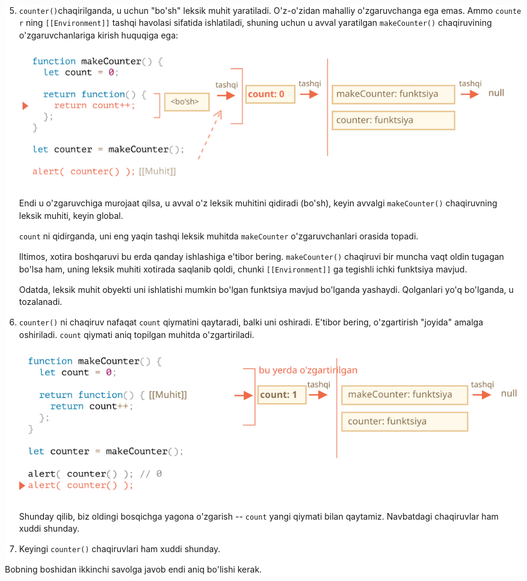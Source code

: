 5. `counter()`chaqirilganda, u uchun "bo'sh" leksik muhit yaratiladi. O'z-o'zidan mahalliy o'zgaruvchanga ega emas. Ammo `counter` ning `[[Environment]]` tashqi havolasi sifatida ishlatiladi, shuning uchun u avval yaratilgan `makeCounter()` chaqiruvining o'zgaruvchanlariga kirish huquqiga ega:

    ![](lexenv-nested-makecounter-5.svg)

    Endi u o'zgaruvchiga murojaat qilsa, u avval o'z leksik muhitini qidiradi (bo'sh), keyin avvalgi `makeCounter()` chaqiruvning leksik muhiti, keyin global.

    `count` ni qidirganda, uni eng yaqin tashqi leksik muhitda `makeCounter` o'zgaruvchanlari orasida topadi.

    Iltimos, xotira boshqaruvi bu erda qanday ishlashiga e'tibor bering. `makeCounter()` chaqiruvi bir muncha vaqt oldin tugagan bo'lsa ham, uning leksik muhiti xotirada saqlanib qoldi, chunki `[[Environment]]` ga tegishli ichki funktsiya mavjud.

    Odatda, leksik muhit obyekti uni ishlatishi mumkin bo'lgan funktsiya mavjud bo'lganda yashaydi. Qolganlari yo'q bo'lganda, u tozalanadi.

6. `counter()` ni chaqiruv nafaqat `count` qiymatini qaytaradi, balki uni oshiradi. E'tibor bering, o'zgartirish "joyida" amalga oshiriladi. `count` qiymati aniq topilgan muhitda o'zgartiriladi.

    ![](lexenv-nested-makecounter-6.svg)

    Shunday qilib, biz oldingi bosqichga yagona o'zgarish -- `count` yangi qiymati bilan qaytamiz. Navbatdagi chaqiruvlar ham xuddi shunday.

7. Keyingi `counter()` chaqiruvlari ham xuddi shunday.

Bobning boshidan ikkinchi savolga javob endi aniq bo'lishi kerak.

